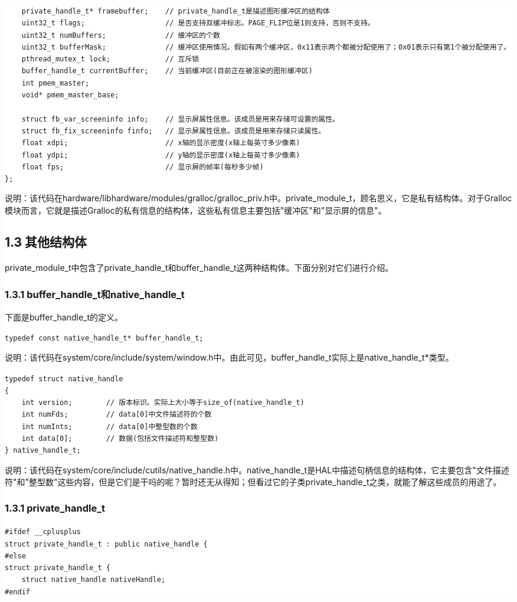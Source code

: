         private_handle_t* framebuffer;    // private_handle_t是描述图形缓冲区的结构体
        uint32_t flags;                   // 是否支持双缓冲标志。PAGE_FLIP位是1则支持，否则不支持。
        uint32_t numBuffers;              // 缓冲区的个数
        uint32_t bufferMask;              // 缓冲区使用情况。假如有两个缓冲区，0x11表示两个都被分配使用了；0x01表示只有第1个被分配使用了。
        pthread_mutex_t lock;             // 互斥锁
        buffer_handle_t currentBuffer;    // 当前缓冲区(目前正在被渲染的图形缓冲区)
        int pmem_master;
        void* pmem_master_base;

        struct fb_var_screeninfo info;    // 显示屏属性信息。该成员是用来存储可设置的属性。
        struct fb_fix_screeninfo finfo;   // 显示屏属性信息。该成员是用来存储只读属性。
        float xdpi;                       // x轴的显示密度(x轴上每英寸多少像素)
        float ydpi;                       // y轴的显示密度(x轴上每英寸多少像素)
        float fps;                        // 显示屏的帧率(每秒多少帧)
    };

说明：该代码在hardware/libhardware/modules/gralloc/gralloc_priv.h中。private_module_t，顾名思义，它是私有结构体。对于Gralloc模块而言，它就是描述Gralloc的私有信息的结构体，这些私有信息主要包括"缓冲区"和"显示屏的信息"。




<a name="anchor1_3"></a>
## 1.3 其他结构体

private_module_t中包含了private_handle_t和buffer_handle_t这两种结构体。下面分别对它们进行介绍。

<a name="anchor1_3_1"></a>
### 1.3.1 buffer_handle_t和native_handle_t

下面是buffer_handle_t的定义。

    typedef const native_handle_t* buffer_handle_t;

说明：该代码在system/core/include/system/window.h中。由此可见，buffer_handle_t实际上是native_handle_t*类型。


    typedef struct native_handle
    {
        int version;        // 版本标识。实际上大小等于size_of(native_handle_t)
        int numFds;         // data[0]中文件描述符的个数
        int numInts;        // data[0]中整型数的个数
        int data[0];        // 数据(包括文件描述符和整型数)
    } native_handle_t;


说明：该代码在system/core/include/cutils/native_handle.h中。native_handle_t是HAL中描述句柄信息的结构体，它主要包含"文件描述符"和"整型数"这些内容，但是它们是干吗的呢？暂时还无从得知；但看过它的子类private_handle_t之类，就能了解这些成员的用途了。


<a name="anchor1_3_1"></a>
### 1.3.1 private_handle_t

    #ifdef __cplusplus
    struct private_handle_t : public native_handle {
    #else
    struct private_handle_t {
        struct native_handle nativeHandle;
    #endif
